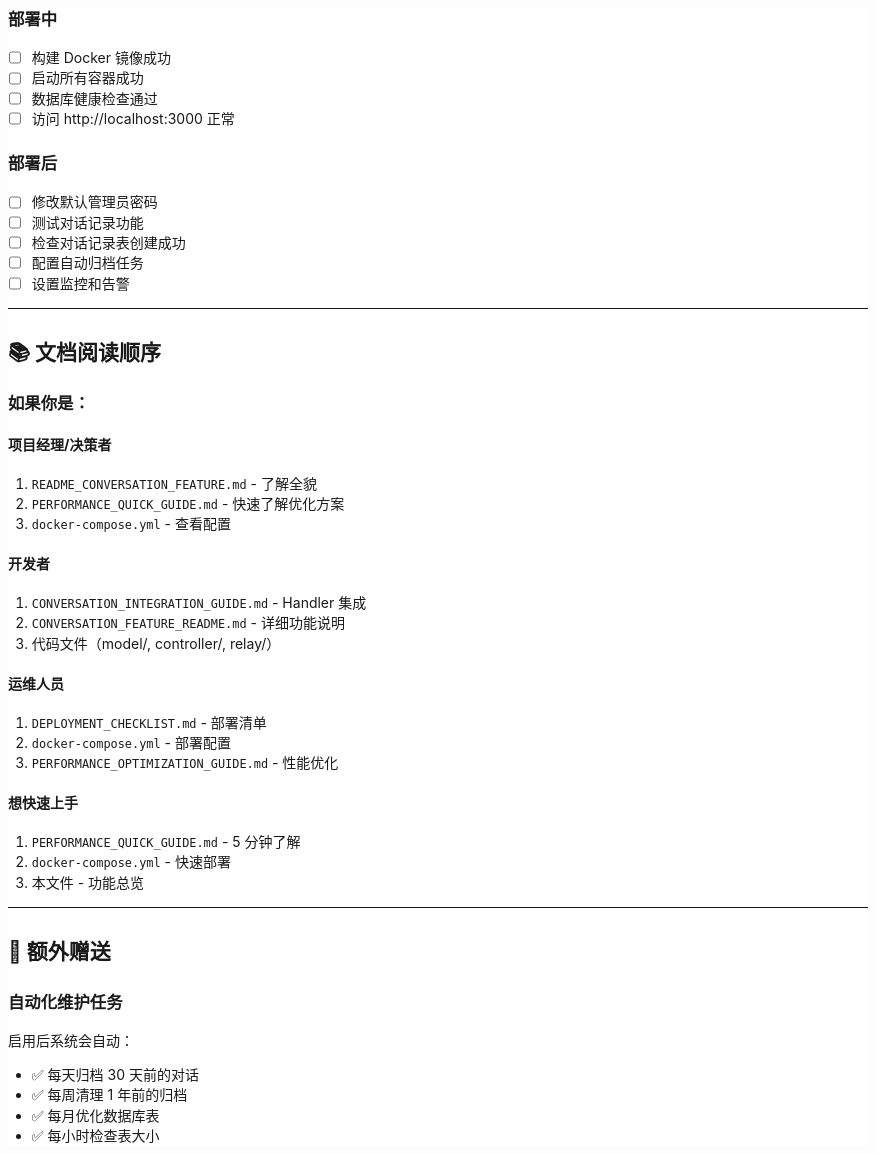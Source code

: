 ### 部署中
- [ ] 构建 Docker 镜像成功
- [ ] 启动所有容器成功
- [ ] 数据库健康检查通过
- [ ] 访问 http://localhost:3000 正常

### 部署后
- [ ] 修改默认管理员密码
- [ ] 测试对话记录功能
- [ ] 检查对话记录表创建成功
- [ ] 配置自动归档任务
- [ ] 设置监控和告警

---

## 📚 文档阅读顺序

### 如果你是：

#### 项目经理/决策者
1. `README_CONVERSATION_FEATURE.md` - 了解全貌
2. `PERFORMANCE_QUICK_GUIDE.md` - 快速了解优化方案
3. `docker-compose.yml` - 查看配置

#### 开发者
1. `CONVERSATION_INTEGRATION_GUIDE.md` - Handler 集成
2. `CONVERSATION_FEATURE_README.md` - 详细功能说明
3. 代码文件（model/, controller/, relay/）

#### 运维人员
1. `DEPLOYMENT_CHECKLIST.md` - 部署清单
2. `docker-compose.yml` - 部署配置
3. `PERFORMANCE_OPTIMIZATION_GUIDE.md` - 性能优化

#### 想快速上手
1. `PERFORMANCE_QUICK_GUIDE.md` - 5 分钟了解
2. `docker-compose.yml` - 快速部署
3. 本文件 - 功能总览

---

## 🎁 额外赠送

### 自动化维护任务
启用后系统会自动：
- ✅ 每天归档 30 天前的对话
- ✅ 每周清理 1 年前的归档
- ✅ 每月优化数据库表
- ✅ 每小时检查表大小
